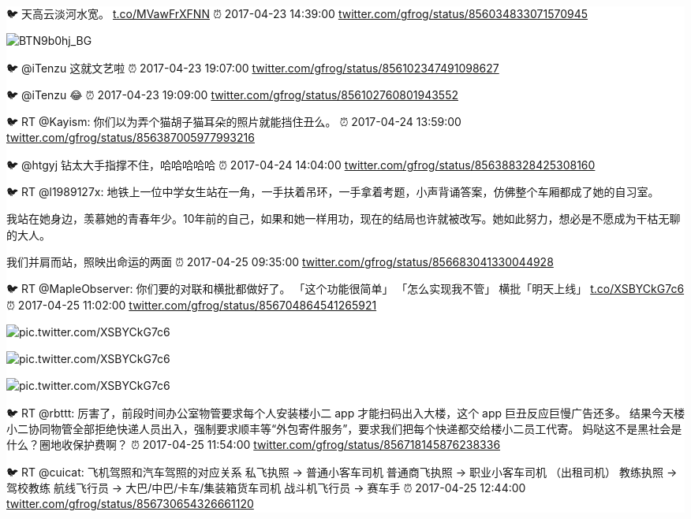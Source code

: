 🐦 天高云淡河水宽。 [t.co/MVawFrXFNN](https://www.instagram.com/p/BTN9b0hj_BG/)
⏰ 2017-04-23 14:39:00
[twitter.com/gfrog/status/856034833071570945](http://twitter.com/gfrog/status/856034833071570945)

![BTN9b0hj_BG](https://scontent-lax3-1.cdninstagram.com/vp/e246e9395b0db24a674287f94657367b/5DB69274/t51.2885-15/e35/18096276_1897277183826428_2461520730286718976_n.jpg?_nc_ht=scontent-lax3-1.cdninstagram.com)

🐦 @iTenzu 这就文艺啦
⏰ 2017-04-23 19:07:00
[twitter.com/gfrog/status/856102347491098627](http://twitter.com/gfrog/status/856102347491098627)

🐦 @iTenzu 😂
⏰ 2017-04-23 19:09:00
[twitter.com/gfrog/status/856102760801943552](http://twitter.com/gfrog/status/856102760801943552)

🐦 RT @Kayism: 你们以为弄个猫胡子猫耳朵的照片就能挡住丑么。
⏰ 2017-04-24 13:59:00
[twitter.com/gfrog/status/856387005977993216](http://twitter.com/gfrog/status/856387005977993216)

🐦 @htgyj 钻太大手指撑不住，哈哈哈哈哈
⏰ 2017-04-24 14:04:00
[twitter.com/gfrog/status/856388328425308160](http://twitter.com/gfrog/status/856388328425308160)

🐦 RT @l1989127x: 地铁上一位中学女生站在一角，一手扶着吊环，一手拿着考题，小声背诵答案，仿佛整个车厢都成了她的自习室。

我站在她身边，羡慕她的青春年少。10年前的自己，如果和她一样用功，现在的结局也许就被改写。她如此努力，想必是不愿成为干枯无聊的大人。

我们并肩而站，照映出命运的两面
⏰ 2017-04-25 09:35:00
[twitter.com/gfrog/status/856683041330044928](http://twitter.com/gfrog/status/856683041330044928)

🐦 RT @MapleObserver: 你们要的对联和横批都做好了。
「这个功能很简单」
「怎么实现我不管」
横批「明天上线」 [t.co/XSBYCkG7c6](https://twitter.com/MapleObserver/status/856690929545035777/photo/1)
⏰ 2017-04-25 11:02:00
[twitter.com/gfrog/status/856704864541265921](http://twitter.com/gfrog/status/856704864541265921)

![pic.twitter.com/XSBYCkG7c6](https://pbs.twimg.com/media/C-OT00TVoAA-c6p.jpg)

![pic.twitter.com/XSBYCkG7c6](https://pbs.twimg.com/media/C-OT03wUwAAXLQF.jpg)

![pic.twitter.com/XSBYCkG7c6](https://pbs.twimg.com/media/C-OT07CVwAAcCyu.jpg)

🐦 RT @rbttt: 厉害了，前段时间办公室物管要求每个人安装楼小二 app 才能扫码出入大楼，这个 app 巨丑反应巨慢广告还多。
结果今天楼小二协同物管全部拒绝快递人员出入，强制要求顺丰等“外包寄件服务”，要求我们把每个快递都交给楼小二员工代寄。
妈哒这不是黑社会是什么？圈地收保护费啊？
⏰ 2017-04-25 11:54:00
[twitter.com/gfrog/status/856718145876238336](http://twitter.com/gfrog/status/856718145876238336)

🐦 RT @cuicat: 飞机驾照和汽车驾照的对应关系
私飞执照 -&gt; 普通小客车司机
普通商飞执照  -&gt; 职业小客车司机 （出租司机）
教练执照 -&gt; 驾校教练
航线飞行员   -&gt; 大巴/中巴/卡车/集装箱货车司机
战斗机飞行员 -&gt; 赛车手
⏰ 2017-04-25 12:44:00
[twitter.com/gfrog/status/856730654326661120](http://twitter.com/gfrog/status/856730654326661120)
